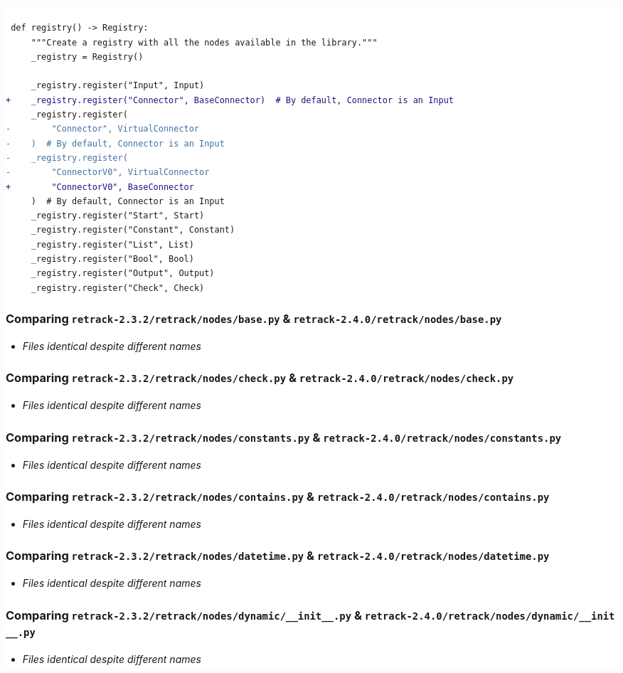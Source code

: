 ```diff
 
 def registry() -> Registry:
     """Create a registry with all the nodes available in the library."""
     _registry = Registry()
 
     _registry.register("Input", Input)
+    _registry.register("Connector", BaseConnector)  # By default, Connector is an Input
     _registry.register(
-        "Connector", VirtualConnector
-    )  # By default, Connector is an Input
-    _registry.register(
-        "ConnectorV0", VirtualConnector
+        "ConnectorV0", BaseConnector
     )  # By default, Connector is an Input
     _registry.register("Start", Start)
     _registry.register("Constant", Constant)
     _registry.register("List", List)
     _registry.register("Bool", Bool)
     _registry.register("Output", Output)
     _registry.register("Check", Check)
```

### Comparing `retrack-2.3.2/retrack/nodes/base.py` & `retrack-2.4.0/retrack/nodes/base.py`

 * *Files identical despite different names*

### Comparing `retrack-2.3.2/retrack/nodes/check.py` & `retrack-2.4.0/retrack/nodes/check.py`

 * *Files identical despite different names*

### Comparing `retrack-2.3.2/retrack/nodes/constants.py` & `retrack-2.4.0/retrack/nodes/constants.py`

 * *Files identical despite different names*

### Comparing `retrack-2.3.2/retrack/nodes/contains.py` & `retrack-2.4.0/retrack/nodes/contains.py`

 * *Files identical despite different names*

### Comparing `retrack-2.3.2/retrack/nodes/datetime.py` & `retrack-2.4.0/retrack/nodes/datetime.py`

 * *Files identical despite different names*

### Comparing `retrack-2.3.2/retrack/nodes/dynamic/__init__.py` & `retrack-2.4.0/retrack/nodes/dynamic/__init__.py`

 * *Files identical despite different names*
